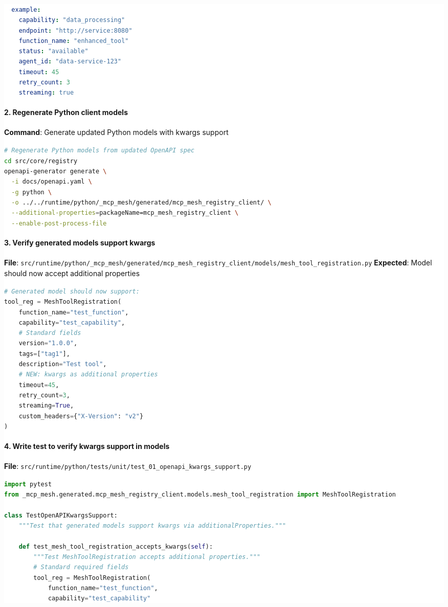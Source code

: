 ```yaml
  example:
    capability: "data_processing"
    endpoint: "http://service:8080"
    function_name: "enhanced_tool"
    status: "available"
    agent_id: "data-service-123"
    timeout: 45
    retry_count: 3
    streaming: true
```

#### 2. Regenerate Python client models

**Command**: Generate updated Python models with kwargs support

```bash
# Regenerate Python models from updated OpenAPI spec
cd src/core/registry
openapi-generator generate \
  -i docs/openapi.yaml \
  -g python \
  -o ../../runtime/python/_mcp_mesh/generated/mcp_mesh_registry_client/ \
  --additional-properties=packageName=mcp_mesh_registry_client \
  --enable-post-process-file
```

#### 3. Verify generated models support kwargs

**File**: `src/runtime/python/_mcp_mesh/generated/mcp_mesh_registry_client/models/mesh_tool_registration.py`
**Expected**: Model should now accept additional properties

```python
# Generated model should now support:
tool_reg = MeshToolRegistration(
    function_name="test_function",
    capability="test_capability",
    # Standard fields
    version="1.0.0",
    tags=["tag1"],
    description="Test tool",
    # NEW: kwargs as additional properties
    timeout=45,
    retry_count=3,
    streaming=True,
    custom_headers={"X-Version": "v2"}
)
```

#### 4. Write test to verify kwargs support in models

**File**: `src/runtime/python/tests/unit/test_01_openapi_kwargs_support.py`

```python
import pytest
from _mcp_mesh.generated.mcp_mesh_registry_client.models.mesh_tool_registration import MeshToolRegistration

class TestOpenAPIKwargsSupport:
    """Test that generated models support kwargs via additionalProperties."""

    def test_mesh_tool_registration_accepts_kwargs(self):
        """Test MeshToolRegistration accepts additional properties."""
        # Standard required fields
        tool_reg = MeshToolRegistration(
            function_name="test_function",
            capability="test_capability"
```